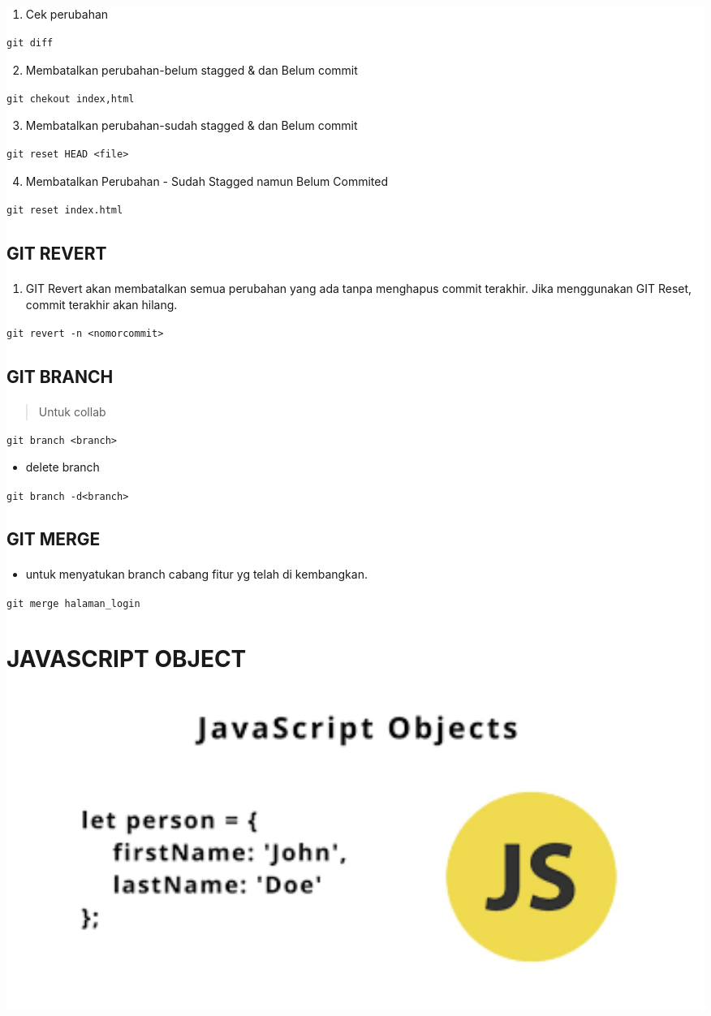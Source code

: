 1. Cek perubahan
```
git diff
```
2. Membatalkan perubahan-belum stagged & dan Belum commit
```
git chekout index,html
```
3. Membatalkan perubahan-sudah stagged & dan Belum commit
```
git reset HEAD <file>
```
4. Membatalkan Perubahan - Sudah Stagged namun Belum Commited
```
git reset index.html
```
## GIT REVERT
1. GIT Revert akan membatalkan semua perubahan yang ada tanpa menghapus commit terakhir. Jika menggunakan GIT Reset, commit terakhir akan hilang.
```
git revert -n <nomorcommit>
```
## GIT BRANCH

> Untuk collab
```
git branch <branch>
```
*  delete branch
```
git branch -d<branch>
```
## GIT MERGE

* untuk menyatukan branch cabang fitur yg telah di kembangkan.
```
git merge halaman_login
```
# JAVASCRIPT OBJECT

<p align="center">
<img src="img/object.png" width="700"></p>
